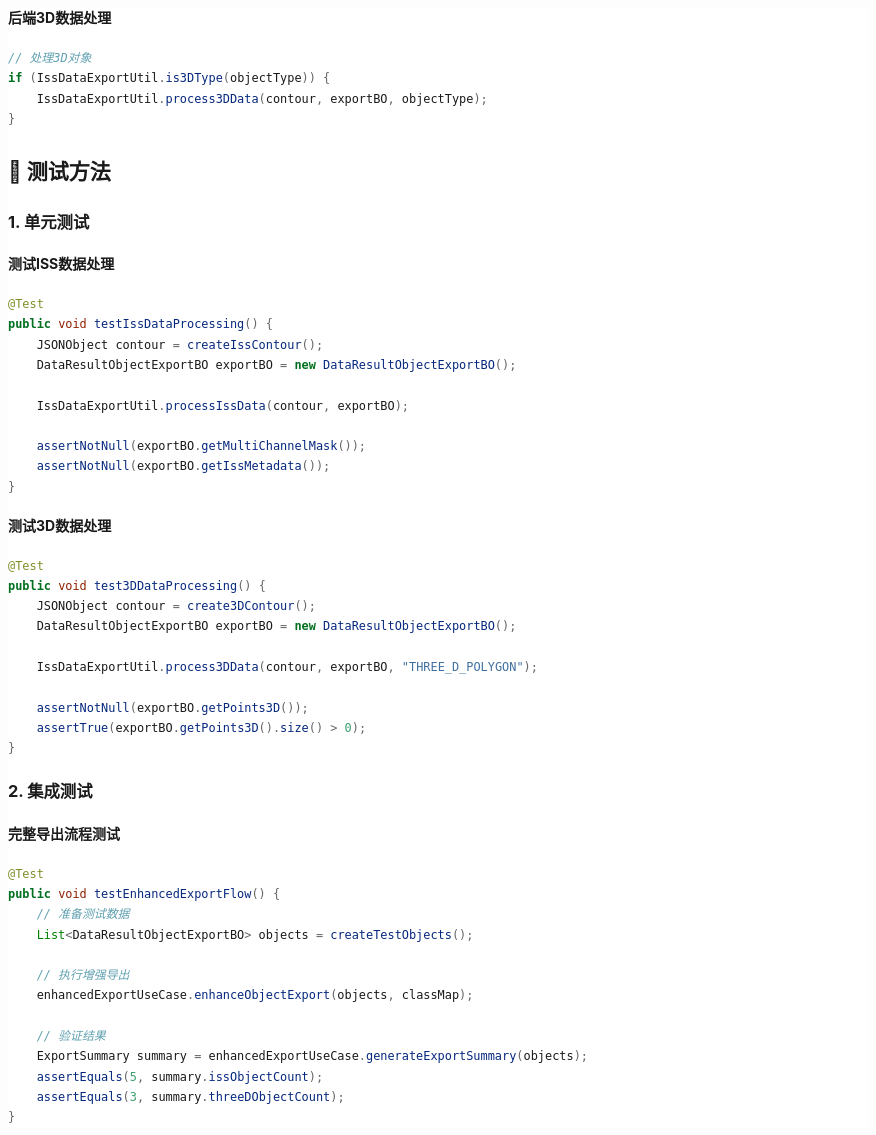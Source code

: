 #### 后端3D数据处理
```java
// 处理3D对象
if (IssDataExportUtil.is3DType(objectType)) {
    IssDataExportUtil.process3DData(contour, exportBO, objectType);
}
```

## 🧪 测试方法

### 1. 单元测试

#### 测试ISS数据处理
```java
@Test
public void testIssDataProcessing() {
    JSONObject contour = createIssContour();
    DataResultObjectExportBO exportBO = new DataResultObjectExportBO();
    
    IssDataExportUtil.processIssData(contour, exportBO);
    
    assertNotNull(exportBO.getMultiChannelMask());
    assertNotNull(exportBO.getIssMetadata());
}
```

#### 测试3D数据处理
```java
@Test
public void test3DDataProcessing() {
    JSONObject contour = create3DContour();
    DataResultObjectExportBO exportBO = new DataResultObjectExportBO();
    
    IssDataExportUtil.process3DData(contour, exportBO, "THREE_D_POLYGON");
    
    assertNotNull(exportBO.getPoints3D());
    assertTrue(exportBO.getPoints3D().size() > 0);
}
```

### 2. 集成测试

#### 完整导出流程测试
```java
@Test
public void testEnhancedExportFlow() {
    // 准备测试数据
    List<DataResultObjectExportBO> objects = createTestObjects();
    
    // 执行增强导出
    enhancedExportUseCase.enhanceObjectExport(objects, classMap);
    
    // 验证结果
    ExportSummary summary = enhancedExportUseCase.generateExportSummary(objects);
    assertEquals(5, summary.issObjectCount);
    assertEquals(3, summary.threeDObjectCount);
}
```
